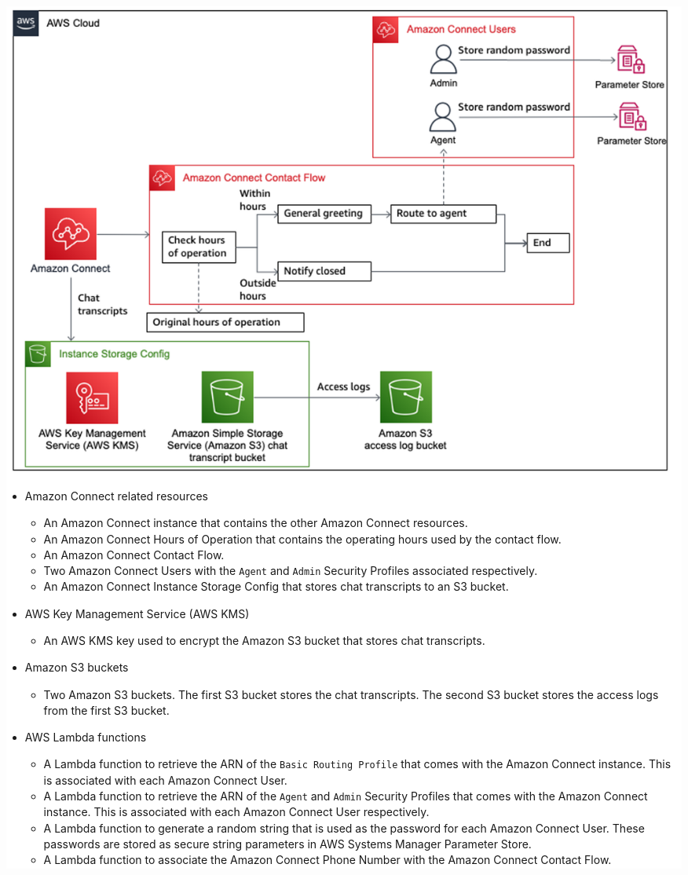 ![Amazon Connect infrastructure](./assets/01-architecture-diagram.png)

* Amazon Connect related resources

  * An Amazon Connect instance that contains the other Amazon Connect resources.
  * An Amazon Connect Hours of Operation that contains the operating hours used by the contact flow.
  * An Amazon Connect Contact Flow.
  * Two Amazon Connect Users with the `Agent` and `Admin` Security Profiles associated respectively.
  * An Amazon Connect Instance Storage Config that stores chat transcripts to an S3 bucket.

* AWS Key Management Service (AWS KMS)

  * An AWS KMS key used to encrypt the Amazon S3 bucket that stores chat transcripts.

* Amazon S3 buckets

  * Two Amazon S3 buckets. The first S3 bucket stores the chat transcripts. The second S3 bucket stores the access logs from the first S3 bucket.

* AWS Lambda functions

  * A Lambda function to retrieve the ARN of the `Basic Routing Profile` that comes with the Amazon Connect instance. This is associated with each Amazon Connect User.
  * A Lambda function to retrieve the ARN of the `Agent` and `Admin` Security Profiles that comes with the Amazon Connect instance. This is associated with each Amazon Connect User respectively.
  * A Lambda function to generate a random string that is used as the password for each Amazon Connect User. These passwords are stored as secure string parameters in AWS Systems Manager Parameter Store.
  * A Lambda function to associate the Amazon Connect Phone Number with the Amazon Connect Contact Flow.
